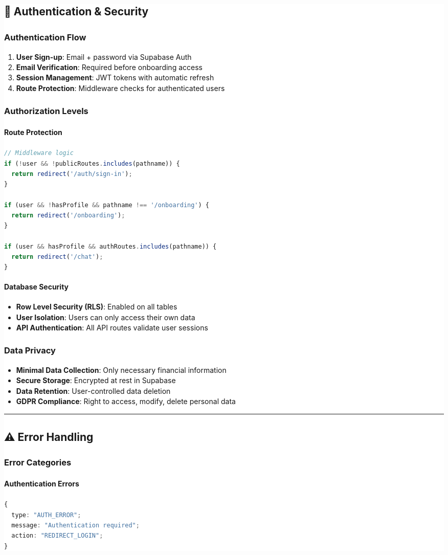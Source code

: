 
## 🔐 Authentication & Security

### Authentication Flow
1. **User Sign-up**: Email + password via Supabase Auth
2. **Email Verification**: Required before onboarding access
3. **Session Management**: JWT tokens with automatic refresh
4. **Route Protection**: Middleware checks for authenticated users

### Authorization Levels

#### Route Protection
```typescript
// Middleware logic
if (!user && !publicRoutes.includes(pathname)) {
  return redirect('/auth/sign-in');
}

if (user && !hasProfile && pathname !== '/onboarding') {
  return redirect('/onboarding');
}

if (user && hasProfile && authRoutes.includes(pathname)) {
  return redirect('/chat');
}
```

#### Database Security
- **Row Level Security (RLS)**: Enabled on all tables
- **User Isolation**: Users can only access their own data
- **API Authentication**: All API routes validate user sessions

### Data Privacy
- **Minimal Data Collection**: Only necessary financial information
- **Secure Storage**: Encrypted at rest in Supabase
- **Data Retention**: User-controlled data deletion
- **GDPR Compliance**: Right to access, modify, delete personal data

---

## ⚠️ Error Handling

### Error Categories

#### Authentication Errors
```typescript
{
  type: "AUTH_ERROR";
  message: "Authentication required";
  action: "REDIRECT_LOGIN";
}
```
